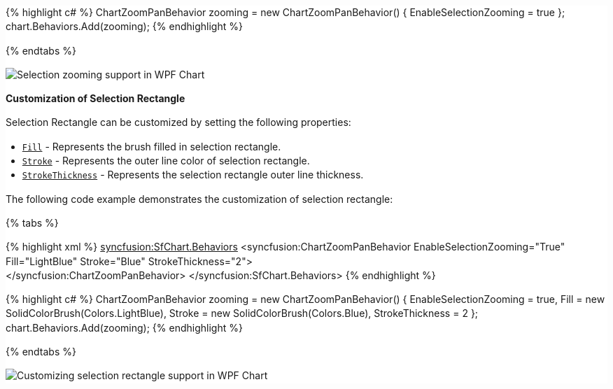 {% highlight c# %}
ChartZoomPanBehavior zooming = new ChartZoomPanBehavior()
{
    EnableSelectionZooming = true
};
chart.Behaviors.Add(zooming);
{% endhighlight %}

{% endtabs %}

![Selection zooming support in WPF Chart](Interactive-Features_images/Interactive-Features_img25.jpeg)

**Customization of Selection Rectangle**

Selection Rectangle can be customized by setting the following properties:

* [`Fill`](https://help.syncfusion.com/cr/wpf/Syncfusion.UI.Xaml.Charts.ChartZoomPanBehavior.html#Syncfusion_UI_Xaml_Charts_ChartZoomPanBehavior_Fill) - Represents the brush filled in selection rectangle.
* [`Stroke`](https://help.syncfusion.com/cr/wpf/Syncfusion.UI.Xaml.Charts.ChartZoomPanBehavior.html#Syncfusion_UI_Xaml_Charts_ChartZoomPanBehavior_Stroke) - Represents the outer line color of selection rectangle.
* [`StrokeThickness`](https://help.syncfusion.com/cr/wpf/Syncfusion.UI.Xaml.Charts.ChartZoomPanBehavior.html#Syncfusion_UI_Xaml_Charts_ChartZoomPanBehavior_StrokeThickness) - Represents the selection rectangle outer line thickness.

The following code example demonstrates the customization of selection rectangle:

{% tabs %}

{% highlight xml %}
<syncfusion:SfChart.Behaviors>
    <syncfusion:ChartZoomPanBehavior 
        EnableSelectionZooming="True" 
        Fill="LightBlue" 
        Stroke="Blue" 
        StrokeThickness="2">                                              
    </syncfusion:ChartZoomPanBehavior>
</syncfusion:SfChart.Behaviors>
{% endhighlight %}

{% highlight c# %}
ChartZoomPanBehavior zooming = new ChartZoomPanBehavior()
{
    EnableSelectionZooming = true,
    Fill = new SolidColorBrush(Colors.LightBlue),
    Stroke = new SolidColorBrush(Colors.Blue),
    StrokeThickness = 2
};
chart.Behaviors.Add(zooming);
{% endhighlight %}

{% endtabs %}

![Customizing selection rectangle support in WPF Chart](Interactive-Features_images/Interactive-Features_img26.jpeg)
